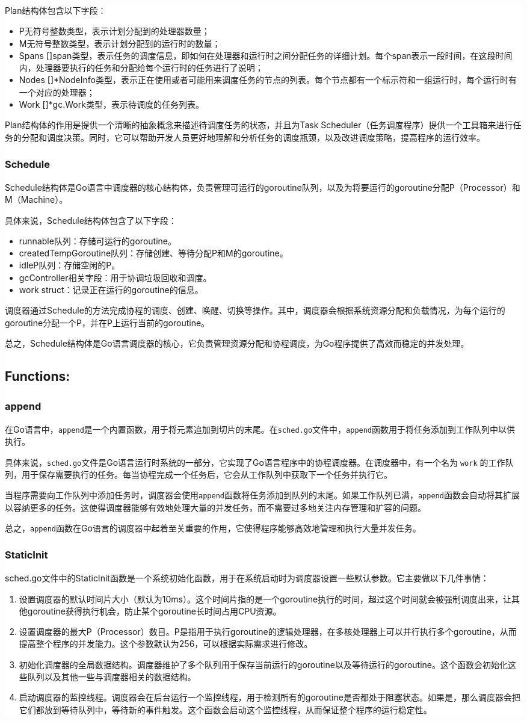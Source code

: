 Plan结构体包含以下字段：

- P无符号整数类型，表示计划分配到的处理器数量；
- M无符号整数类型，表示计划分配到的运行时的数量；
- Spans  []span类型，表示任务的调度信息，即如何在处理器和运行时之间分配任务的详细计划。每个span表示一段时间，在这段时间内，处理器要执行的任务和分配给每个运行时的任务进行了说明；
- Nodes  []*NodeInfo类型，表示正在使用或者可能用来调度任务的节点的列表。每个节点都有一个标示符和一组运行时，每个运行时有一个对应的处理器；
- Work  []*gc.Work类型，表示待调度的任务列表。

Plan结构体的作用是提供一个清晰的抽象概念来描述待调度任务的状态，并且为Task Scheduler（任务调度程序）提供一个工具箱来进行任务的分配和调度决策。同时，它可以帮助开发人员更好地理解和分析任务的调度瓶颈，以及改进调度策略，提高程序的运行效率。



### Schedule

Schedule结构体是Go语言中调度器的核心结构体，负责管理可运行的goroutine队列，以及为将要运行的goroutine分配P（Processor）和M（Machine）。

具体来说，Schedule结构体包含了以下字段：

- runnable队列：存储可运行的goroutine。
- createdTempGoroutine队列：存储创建、等待分配P和M的goroutine。
- idleP队列：存储空闲的P。
- gcController相关字段：用于协调垃圾回收和调度。
- work struct：记录正在运行的goroutine的信息。

调度器通过Schedule的方法完成协程的调度、创建、唤醒、切换等操作。其中，调度器会根据系统资源分配和负载情况，为每个运行的goroutine分配一个P，并在P上运行当前的goroutine。

总之，Schedule结构体是Go语言调度器的核心，它负责管理资源分配和协程调度，为Go程序提供了高效而稳定的并发处理。



## Functions:

### append

在Go语言中，`append`是一个内置函数，用于将元素追加到切片的末尾。在`sched.go`文件中，`append`函数用于将任务添加到工作队列中以供执行。

具体来说，`sched.go`文件是Go语言运行时系统的一部分，它实现了Go语言程序中的协程调度器。在调度器中，有一个名为 `work` 的工作队列，用于保存需要执行的任务。每当协程完成一个任务后，它会从工作队列中获取下一个任务并执行它。

当程序需要向工作队列中添加任务时，调度器会使用`append`函数将任务添加到队列的末尾。如果工作队列已满，`append`函数会自动将其扩展以容纳更多的任务。这使得调度器能够有效地处理大量的并发任务，而不需要过多地关注内存管理和扩容的问题。

总之，`append`函数在Go语言的调度器中起着至关重要的作用，它使得程序能够高效地管理和执行大量并发任务。



### StaticInit

sched.go文件中的StaticInit函数是一个系统初始化函数，用于在系统启动时为调度器设置一些默认参数。它主要做以下几件事情：

1. 设置调度器的默认时间片大小（默认为10ms）。这个时间片指的是一个goroutine执行的时间，超过这个时间就会被强制调度出来，让其他goroutine获得执行机会，防止某个goroutine长时间占用CPU资源。

2. 设置调度器的最大P（Processor）数目。P是指用于执行goroutine的逻辑处理器，在多核处理器上可以并行执行多个goroutine，从而提高整个程序的并发能力。这个参数默认为256，可以根据实际需求进行修改。

3. 初始化调度器的全局数据结构。调度器维护了多个队列用于保存当前运行的goroutine以及等待运行的goroutine。这个函数会初始化这些队列以及其他一些与调度器相关的数据结构。

4. 启动调度器的监控线程。调度器会在后台运行一个监控线程，用于检测所有的goroutine是否都处于阻塞状态。如果是，那么调度器会把它们都放到等待队列中，等待新的事件触发。这个函数会启动这个监控线程，从而保证整个程序的运行稳定性。
